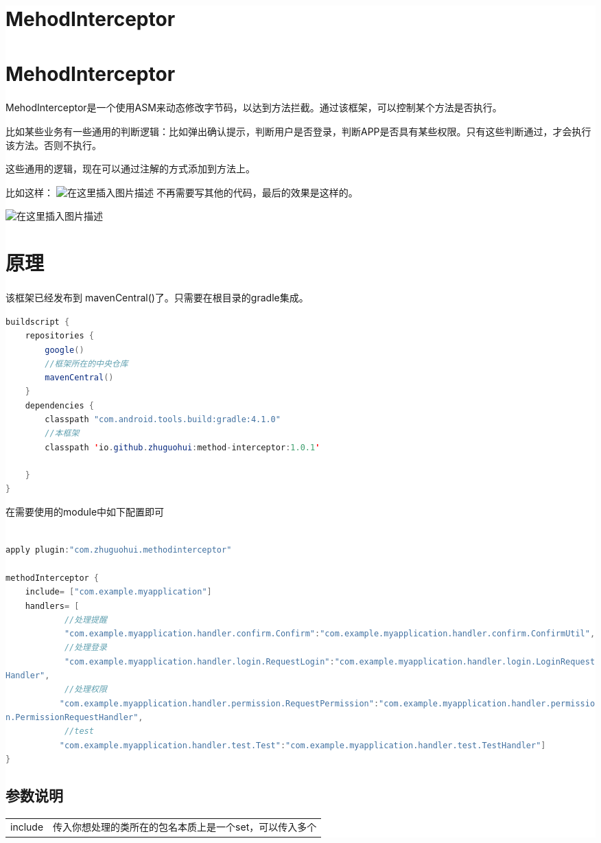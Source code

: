 # MehodInterceptor
# MehodInterceptor
MehodInterceptor是一个使用ASM来动态修改字节码，以达到方法拦截。通过该框架，可以控制某个方法是否执行。

比如某些业务有一些通用的判断逻辑：比如弹出确认提示，判断用户是否登录，判断APP是否具有某些权限。只有这些判断通过，才会执行该方法。否则不执行。

这些通用的逻辑，现在可以通过注解的方式添加到方法上。

比如这样：
![在这里插入图片描述](https://img-blog.csdnimg.cn/20210707163259372.png)
不再需要写其他的代码，最后的效果是这样的。

![在这里插入图片描述](https://img-blog.csdnimg.cn/2021070716355187.gif)

# 原理
该框架已经发布到 mavenCentral()了。只需要在根目录的gradle集成。

```java
buildscript {
    repositories {
        google()
        //框架所在的中央仓库
        mavenCentral()
    }
    dependencies {
        classpath "com.android.tools.build:gradle:4.1.0"
        //本框架
        classpath 'io.github.zhuguohui:method-interceptor:1.0.1'

    }
}
```

在需要使用的module中如下配置即可

```cpp

apply plugin:"com.zhuguohui.methodinterceptor"

methodInterceptor {
    include= ["com.example.myapplication"]
    handlers= [
            //处理提醒
            "com.example.myapplication.handler.confirm.Confirm":"com.example.myapplication.handler.confirm.ConfirmUtil",
            //处理登录
            "com.example.myapplication.handler.login.RequestLogin":"com.example.myapplication.handler.login.LoginRequestHandler",
            //处理权限
           "com.example.myapplication.handler.permission.RequestPermission":"com.example.myapplication.handler.permission.PermissionRequestHandler",
            //test
           "com.example.myapplication.handler.test.Test":"com.example.myapplication.handler.test.TestHandler"]
}
```
## 参数说明
|  |  |
|--|--|
|  include|  传入你想处理的类所在的包名本质上是一个set，可以传入多个 |